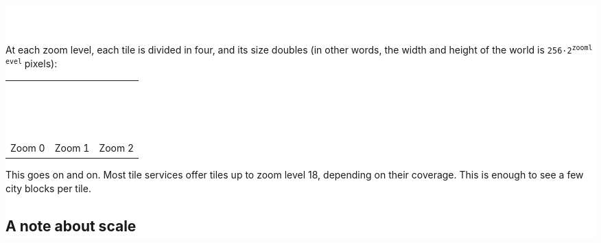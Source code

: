 <div class='tiles' style='text-align: center'>
<div>
<img src="http://a.basemaps.cartocdn.com/light_all/1/0/0.png" class="bordered-img" alt=""/><img src="http://a.basemaps.cartocdn.com/light_all/1/1/0.png" class="bordered-img" alt=""/>
</div>
<div>
<img src="http://a.basemaps.cartocdn.com/light_all/1/0/1.png" class="bordered-img" alt=""/><img src="http://a.basemaps.cartocdn.com/light_all/1/1/1.png" class="bordered-img" alt=""/>
</div>
</div>

At each zoom level, each tile is divided in four, and its size doubles (in other words, the width and height of the world is <code>256·2<sup>zoomlevel</sup></code> pixels):

<table><tr><td>
<div class='tiles small' style='text-align: center'>
<img src="http://a.basemaps.cartocdn.com/light_all/0/0/0.png" class="bordered-img" alt=""/>
</div>
</td><td>
<div class='tiles small' style='text-align: center'>
<div>
<img src="http://a.basemaps.cartocdn.com/light_all/1/0/0.png" class="bordered-img" alt=""/><img src="http://a.basemaps.cartocdn.com/light_all/1/1/0.png" class="bordered-img" alt=""/>
</div>
<div>
<img src="http://a.basemaps.cartocdn.com/light_all/1/0/1.png" class="bordered-img" alt=""/><img src="http://a.basemaps.cartocdn.com/light_all/1/1/1.png" class="bordered-img" alt=""/>
</div>
</div>
</td><td>
<div class='tiles small' style='text-align: center'>
<div>
<img src="http://a.basemaps.cartocdn.com/light_all/2/0/0.png" class="bordered-img" alt=""/><img src="http://a.basemaps.cartocdn.com/light_all/2/1/0.png" class="bordered-img" alt=""/><img src="http://a.basemaps.cartocdn.com/light_all/2/2/0.png" class="bordered-img" alt=""/><img src="http://a.basemaps.cartocdn.com/light_all/2/3/0.png" class="bordered-img" alt=""/>
</div>
<div>
<img src="http://a.basemaps.cartocdn.com/light_all/2/0/1.png" class="bordered-img" alt=""/><img src="http://a.basemaps.cartocdn.com/light_all/2/1/1.png" class="bordered-img" alt=""/><img src="http://a.basemaps.cartocdn.com/light_all/2/2/1.png" class="bordered-img" alt=""/><img src="http://a.basemaps.cartocdn.com/light_all/2/3/1.png" class="bordered-img" alt=""/>
</div>
<div>
<img src="http://a.basemaps.cartocdn.com/light_all/2/0/2.png" class="bordered-img" alt=""/><img src="http://a.basemaps.cartocdn.com/light_all/2/1/2.png" class="bordered-img" alt=""/><img src="http://a.basemaps.cartocdn.com/light_all/2/2/2.png" class="bordered-img" alt=""/><img src="http://a.basemaps.cartocdn.com/light_all/2/3/2.png" class="bordered-img" alt=""/>
</div>
<div>
<img src="http://a.basemaps.cartocdn.com/light_all/2/0/3.png" class="bordered-img" alt=""/><img src="http://a.basemaps.cartocdn.com/light_all/2/1/3.png" class="bordered-img" alt=""/><img src="http://a.basemaps.cartocdn.com/light_all/2/2/3.png" class="bordered-img" alt=""/><img src="http://a.basemaps.cartocdn.com/light_all/2/3/3.png" class="bordered-img" alt=""/>
</div>
</div>
</td></tr>
<tr><td>Zoom 0</td><td>Zoom 1</td><td>Zoom 2</td></tr></table>

This goes on and on. Most tile services offer tiles up to zoom level 18, depending on
their coverage. This is enough to see a few city blocks per tile.

## A note about scale
